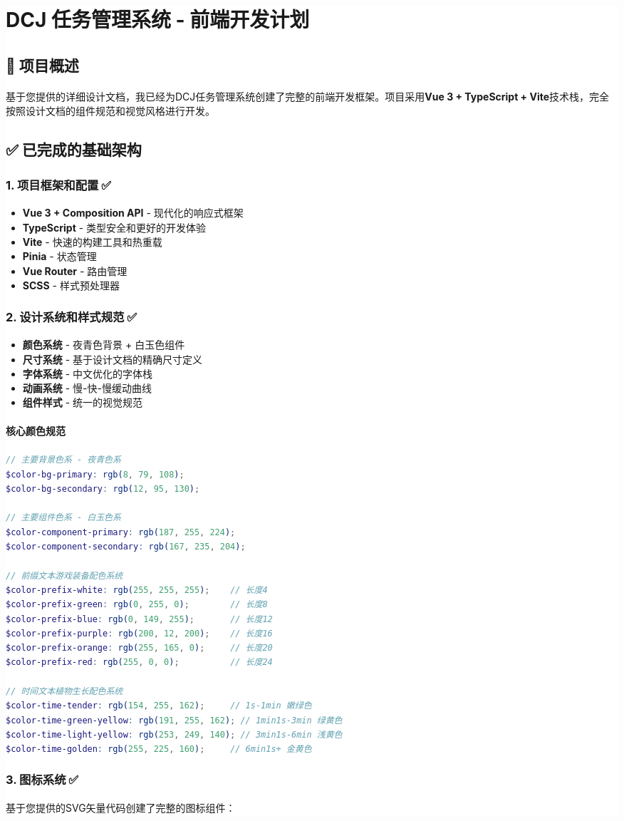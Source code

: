 # DCJ 任务管理系统 - 前端开发计划

## 🎯 项目概述

基于您提供的详细设计文档，我已经为DCJ任务管理系统创建了完整的前端开发框架。项目采用**Vue 3 + TypeScript + Vite**技术栈，完全按照设计文档的组件规范和视觉风格进行开发。

## ✅ 已完成的基础架构

### 1. **项目框架和配置** ✅
- **Vue 3 + Composition API** - 现代化的响应式框架
- **TypeScript** - 类型安全和更好的开发体验
- **Vite** - 快速的构建工具和热重载
- **Pinia** - 状态管理
- **Vue Router** - 路由管理
- **SCSS** - 样式预处理器

### 2. **设计系统和样式规范** ✅
- **颜色系统** - 夜青色背景 + 白玉色组件
- **尺寸系统** - 基于设计文档的精确尺寸定义
- **字体系统** - 中文优化的字体栈
- **动画系统** - 慢-快-慢缓动曲线
- **组件样式** - 统一的视觉规范

#### 核心颜色规范
```scss
// 主要背景色系 - 夜青色系
$color-bg-primary: rgb(8, 79, 108);
$color-bg-secondary: rgb(12, 95, 130);

// 主要组件色系 - 白玉色系  
$color-component-primary: rgb(187, 255, 224);
$color-component-secondary: rgb(167, 235, 204);

// 前缀文本游戏装备配色系统
$color-prefix-white: rgb(255, 255, 255);    // 长度4
$color-prefix-green: rgb(0, 255, 0);        // 长度8
$color-prefix-blue: rgb(0, 149, 255);       // 长度12
$color-prefix-purple: rgb(200, 12, 200);    // 长度16
$color-prefix-orange: rgb(255, 165, 0);     // 长度20
$color-prefix-red: rgb(255, 0, 0);          // 长度24

// 时间文本植物生长配色系统
$color-time-tender: rgb(154, 255, 162);     // 1s-1min 嫩绿色
$color-time-green-yellow: rgb(191, 255, 162); // 1min1s-3min 绿黄色
$color-time-light-yellow: rgb(253, 249, 140); // 3min1s-6min 浅黄色
$color-time-golden: rgb(255, 225, 160);     // 6min1s+ 金黄色
```

### 3. **图标系统** ✅
基于您提供的SVG矢量代码创建了完整的图标组件：

